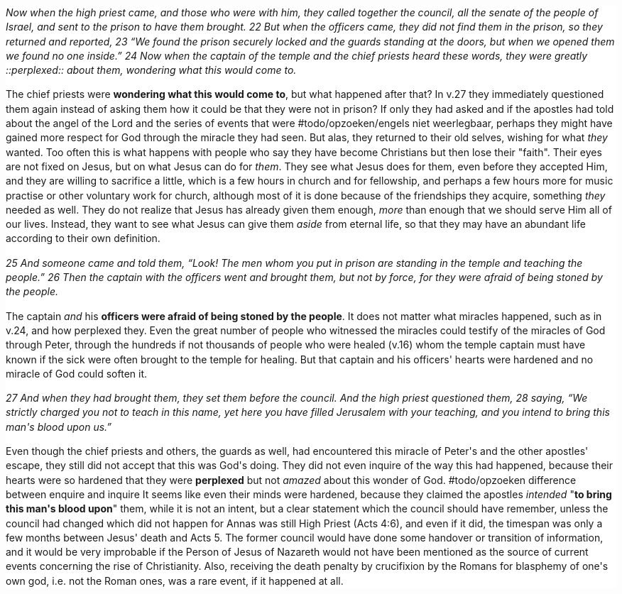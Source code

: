 *Now when the high priest came, and those who were with him, they called together the council, all the senate of the people of Israel, and sent to the prison to have them brought. 22 But when the officers came, they did not find them in the prison, so they returned and reported, 23 “We found the prison securely locked and the guards standing at the doors, but when we opened them we found no one inside.” 24 Now when the captain of the temple and the chief priests heard these words, they were greatly ::perplexed:: about them, wondering what this would come to.*

The chief priests were **wondering what this would come to**, but what happened after that? In v.27 they immediately questioned them again instead of asking them how it could be that they were not in prison? 
If only they had asked and if the apostles had told about the angel of the Lord and the series of events that were #todo/opzoeken/engels niet weerlegbaar, perhaps they might have gained more respect for God through the miracle they had seen. But alas, they returned to their old selves, wishing for what *they* wanted. 
Too often this is what happens with people who say they have become Christians but then lose their "faith". Their eyes are not fixed on Jesus, but on what Jesus can do for *them*. They see what Jesus does for them, even before they accepted Him, and they are willing to sacrifice a little, which is a few hours in church and for fellowship, and perhaps a few hours more for music practise or other voluntary work for church, although most of it is done because of the friendships they acquire, something *they* needed as well. They do not realize that Jesus has already given them enough, *more* than enough that we should serve Him all of our lives. Instead, they want to see what Jesus can give them *aside* from eternal life, so that they may have an abundant life according to their own definition. 
 
*25 And someone came and told them, “Look! The men whom you put in prison are standing in the temple and teaching the people.” 26 Then the captain with the officers went and brought them, but not by force, for they were afraid of being stoned by the people.*

The captain *and* his **officers were afraid of being stoned by the people**. It does not matter what miracles happened, such as in v.24, and how perplexed they. Even the great number of people who witnessed the miracles could testify of the miracles of God through Peter, through the hundreds if not thousands of people who were healed (v.16) whom the temple captain must have known if the sick were often brought to the temple for healing. But that captain and his officers' hearts were hardened and no miracle of God could soften it. 

*27 And when they had brought them, they set them before the council. And the high priest questioned them, 28 saying, “We strictly charged you not to teach in this name, yet here you have filled Jerusalem with your teaching, and you intend to bring this man's blood upon us.”* 

Even though the chief priests and others, the guards as well, had encountered this miracle of Peter's and the other apostles' escape, they still did not accept that this was God's doing. They did not even inquire of the way this had happened, because their hearts were so hardened that they were **perplexed** but not *amazed* about this wonder of God. 
#todo/opzoeken  difference between enquire and inquire
It seems like even their minds were hardened, because they claimed the apostles *intended* "**to bring this man's blood upon**" them, while it is not an intent, but a clear statement which the council should have remember, unless the council had changed which did not happen for Annas was still High Priest (Acts 4:6), and even if it did, the timespan was only a few months between Jesus' death and Acts 5. The former council would have done some handover or transition of information, and it would be very improbable if the Person of Jesus of Nazareth would not have been mentioned as the source of current events concerning the rise of Christianity. Also, receiving the death penalty by crucifixion by the Romans for blasphemy of one's own god, i.e. not the Roman ones, was a rare event, if it happened at all. 
